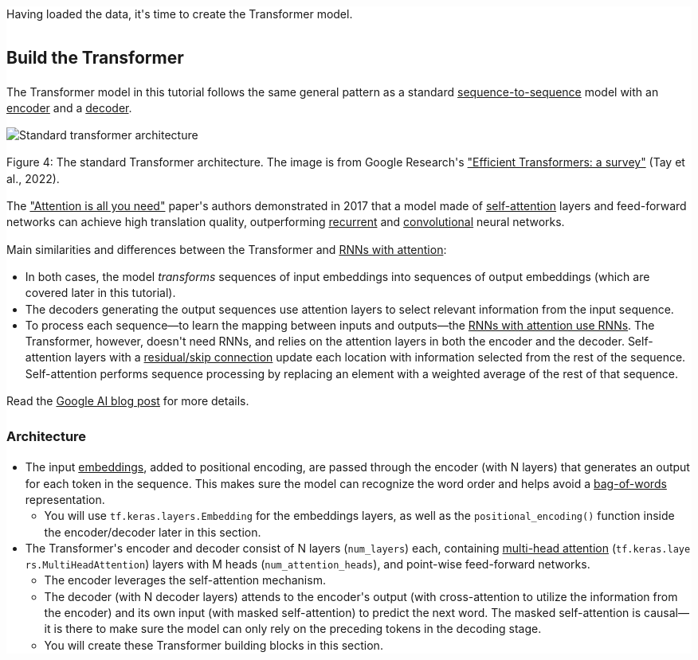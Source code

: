 Having loaded the data, it's time to create the Transformer model.

## Build the Transformer

The Transformer model in this tutorial follows the same general pattern as a standard [sequence-to-sequence](https://www.tensorflow.org/text/tutorials/nmt_with_attention) model with an [encoder](https://developers.google.com/machine-learning/glossary#encoder) and a [decoder](https://developers.google.com/machine-learning/glossary#decoder).

<img src="https://www.tensorflow.org/images/tutorials/transformer/standard_transformer_architecture.png" alt="Standard transformer architecture">

Figure 4: The standard Transformer architecture. The image is from Google Research's ["Efficient Transformers: a survey"](https://arxiv.org/abs/2009.06732) (Tay et al., 2022).

The ["Attention is all you need"](https://arxiv.org/abs/1706.03762) paper's authors demonstrated in 2017 that a model made of [self-attention](https://developers.google.com/machine-learning/glossary#self-attention) layers and feed-forward networks can achieve high translation quality, outperforming [recurrent](https://www.tensorflow.org/text/tutorials/text_classification_rnn) and [convolutional](https://www.tensorflow.org/tutorials/images/cnn) neural networks.

Main similarities and differences between the Transformer and [RNNs with attention](./nmt_with_attention.ipynb):

- In both cases, the model _transforms_ sequences of input embeddings into sequences of output embeddings (which are covered later in this tutorial).
- The decoders generating the output sequences use attention layers to select relevant information from the input sequence.
- To process each sequence—to learn the mapping between inputs and outputs—the [RNNs with attention use RNNs](https://ai.googleblog.com/2016/09/a-neural-network-for-machine.html). The Transformer, however, doesn't need RNNs, and relies on the attention layers in both the encoder and the decoder. Self-attention layers with a [residual/skip connection](https://en.wikipedia.org/wiki/Residual_neural_network) update each location with information selected from the rest of the sequence. Self-attention performs sequence processing by replacing an element with a weighted average of the rest of that sequence.

Read the [Google AI blog post](https://ai.googleblog.com/2017/08/transformer-novel-neural-network.html) for more details.

### Architecture

- The input [embeddings](https://developers.google.com/machine-learning/glossary#embeddings), added to positional encoding, are passed through the encoder (with N layers) that generates an output for each token in the sequence. This makes sure the model can recognize the word order and helps avoid a [bag-of-words](https://developers.google.com/machine-learning/glossary#bag-of-words) representation.
  - You will use `tf.keras.layers.Embedding` for the embeddings layers, as well as the `positional_encoding()` function inside the encoder/decoder later in this section.
- The Transformer's encoder and decoder consist of N layers (`num_layers`) each, containing [multi-head attention](https://developers.google.com/machine-learning/glossary#multi-head-self-attention) (`tf.keras.layers.MultiHeadAttention`) layers with M heads (`num_attention_heads`), and point-wise feed-forward networks.
  - The encoder leverages the self-attention mechanism.
  - The decoder (with N decoder layers) attends to the encoder's output (with cross-attention to utilize the information from the encoder) and its own input (with masked self-attention) to predict the next word. The masked self-attention is causal—it is there to make sure the model can only rely on the preceding tokens in the decoding stage.
  - You will create these Transformer building blocks in this section.

